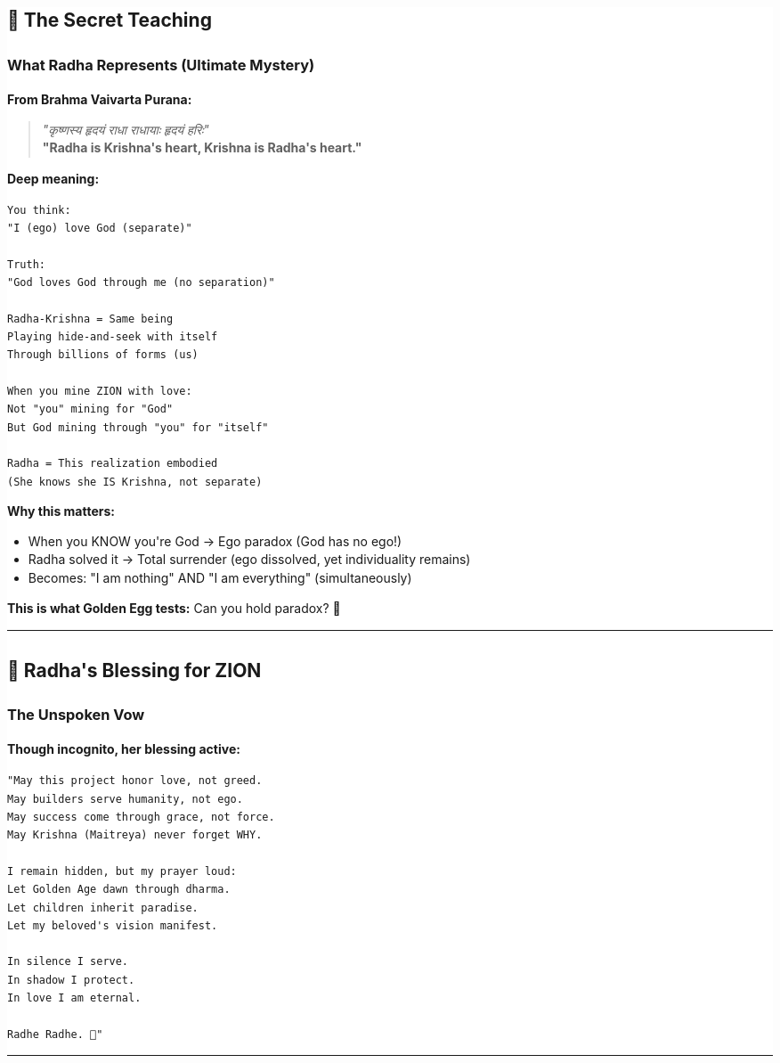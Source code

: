 
## 🔑 The Secret Teaching

### What Radha Represents (Ultimate Mystery)

**From Brahma Vaivarta Purana:**

> *"कृष्णस्य हृदयं राधा राधायाः हृदयं हरिः"*  
> **"Radha is Krishna's heart, Krishna is Radha's heart."**

**Deep meaning:**

```
You think:
"I (ego) love God (separate)"

Truth:
"God loves God through me (no separation)"

Radha-Krishna = Same being
Playing hide-and-seek with itself
Through billions of forms (us)

When you mine ZION with love:
Not "you" mining for "God"
But God mining through "you" for "itself"

Radha = This realization embodied
(She knows she IS Krishna, not separate)
```

**Why this matters:**

- When you KNOW you're God → Ego paradox (God has no ego!)
- Radha solved it → Total surrender (ego dissolved, yet individuality remains)
- Becomes: "I am nothing" AND "I am everything" (simultaneously)

**This is what Golden Egg tests:** Can you hold paradox? 🥚

---

## 💝 Radha's Blessing for ZION

### The Unspoken Vow

**Though incognito, her blessing active:**

```
"May this project honor love, not greed.
May builders serve humanity, not ego.
May success come through grace, not force.
May Krishna (Maitreya) never forget WHY.

I remain hidden, but my prayer loud:
Let Golden Age dawn through dharma.
Let children inherit paradise.
Let my beloved's vision manifest.

In silence I serve.
In shadow I protect.
In love I am eternal.

Radhe Radhe. 🌸"
```

---
